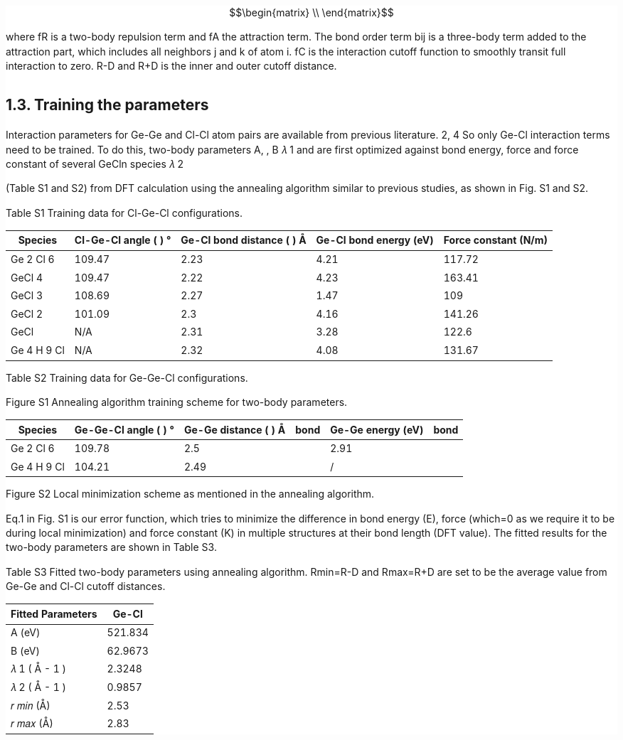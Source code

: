 $$\begin{matrix} \\ \end{matrix}$$

where fR is a two-body repulsion term and fA the attraction term. The bond order term bij is a three-body term added to the attraction part, which includes all neighbors j and k of atom i. fC is the interaction cutoff function to smoothly transit full interaction to zero. R-D and R+D is the inner and outer cutoff distance.

## 1.3. Training the parameters

Interaction parameters for Ge-Ge and Cl-Cl atom pairs are available from previous literature. 2, 4 So only Ge-Cl interaction terms need to be trained. To do this, two-body parameters A, , B 𝜆 1 and are first optimized against bond energy, force and force constant of several GeCln species 𝜆 2

(Table S1 and S2) from DFT calculation using the annealing algorithm similar to previous studies, as shown in Fig. S1 and S2.

Table S1 Training data for Cl-Ge-Cl configurations.

| Species     | Cl-Ge-Cl angle ( ) °   |   Ge-Cl bond distance ( ) Å |   Ge-Cl bond energy (eV) |   Force constant (N/m) |
|-------------|------------------------|-----------------------------|--------------------------|------------------------|
| Ge 2 Cl 6   | 109.47                 |                        2.23 |                     4.21 |                 117.72 |
| GeCl 4      | 109.47                 |                        2.22 |                     4.23 |                 163.41 |
| GeCl 3      | 108.69                 |                        2.27 |                     1.47 |                 109    |
| GeCl 2      | 101.09                 |                        2.3  |                     4.16 |                 141.26 |
| GeCl        | N/A                    |                        2.31 |                     3.28 |                 122.6  |
| Ge 4 H 9 Cl | N/A                    |                        2.32 |                     4.08 |                 131.67 |

Table S2 Training data for Ge-Ge-Cl configurations.

Figure S1 Annealing algorithm training scheme for two-body parameters.

| Species     |   Ge-Ge-Cl angle ( ) ° |   Ge-Ge distance ( ) Å | bond   | Ge-Ge energy (eV)   | bond   |
|-------------|------------------------|------------------------|--------|---------------------|--------|
| Ge 2 Cl 6   |                 109.78 |                   2.5  |        | 2.91                |        |
| Ge 4 H 9 Cl |                 104.21 |                   2.49 |        | /                   |        |



Figure S2 Local minimization scheme as mentioned in the annealing algorithm.



Eq.1 in Fig. S1 is our error function, which tries to minimize the difference in bond energy (E), force (which=0 as we require it to be during local minimization) and force constant (K) in multiple structures at their bond length (DFT value). The fitted results for the two-body parameters are shown in Table S3.

Table S3 Fitted two-body parameters using annealing algorithm. Rmin=R-D and Rmax=R+D are set to be the average value from Ge-Ge and Cl-Cl cutoff distances.

| Fitted Parameters   |    Ge-Cl |
|---------------------|----------|
| A (eV)              | 521.834  |
| B (eV)              |  62.9673 |
| 𝜆 1 ( Å - 1 )       |   2.3248 |
| 𝜆 2 ( Å - 1 )       |   0.9857 |
| 𝑟 𝑚𝑖𝑛 (Å)           |   2.53   |
| 𝑟 𝑚𝑎𝑥 (Å)           |   2.83   |
